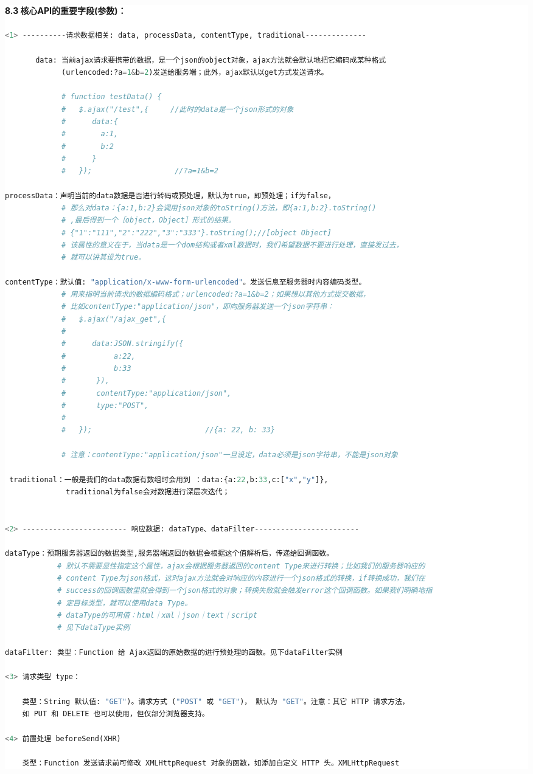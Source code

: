 

#### 8.3  核心API的重要字段(参数)：

```python
<1> ----------请求数据相关: data, processData, contentType, traditional--------------

       data: 当前ajax请求要携带的数据，是一个json的object对象，ajax方法就会默认地把它编码成某种格式
             (urlencoded:?a=1&b=2)发送给服务端；此外，ajax默认以get方式发送请求。

             # function testData() {
             #   $.ajax("/test",{     //此时的data是一个json形式的对象
             #      data:{
             #        a:1,
             #        b:2
             #      }      
             #   });                   //?a=1&b=2

processData：声明当前的data数据是否进行转码或预处理，默认为true，即预处理；if为false，
             # 那么对data：{a:1,b:2}会调用json对象的toString()方法，即{a:1,b:2}.toString()
             # ,最后得到一个［object，Object］形式的结果。   
             # {"1":"111","2":"222","3":"333"}.toString();//[object Object]
             # 该属性的意义在于，当data是一个dom结构或者xml数据时，我们希望数据不要进行处理，直接发过去，
             # 就可以讲其设为true。

contentType：默认值: "application/x-www-form-urlencoded"。发送信息至服务器时内容编码类型。
             # 用来指明当前请求的数据编码格式；urlencoded:?a=1&b=2；如果想以其他方式提交数据，
             # 比如contentType:"application/json"，即向服务器发送一个json字符串： 
             #   $.ajax("/ajax_get",{
             # 
             #      data:JSON.stringify({
             #           a:22,
             #           b:33
             #       }),
             #       contentType:"application/json",
             #       type:"POST",
             #       
             #   });                          //{a: 22, b: 33}

             # 注意：contentType:"application/json"一旦设定，data必须是json字符串，不能是json对象

 traditional：一般是我们的data数据有数组时会用到 ：data:{a:22,b:33,c:["x","y"]}, 
              traditional为false会对数据进行深层次迭代；          


<2> ------------------------ 响应数据: dataType、dataFilter------------------------

dataType：预期服务器返回的数据类型,服务器端返回的数据会根据这个值解析后，传递给回调函数。
            # 默认不需要显性指定这个属性，ajax会根据服务器返回的content Type来进行转换；比如我们的服务器响应的
            # content Type为json格式，这时ajax方法就会对响应的内容进行一个json格式的转换，if转换成功，我们在
            # success的回调函数里就会得到一个json格式的对象；转换失败就会触发error这个回调函数。如果我们明确地指
            # 定目标类型，就可以使用data Type。
            # dataType的可用值：html｜xml｜json｜text｜script
            # 见下dataType实例

dataFilter: 类型：Function 给 Ajax返回的原始数据的进行预处理的函数。见下dataFilter实例

<3> 请求类型 type：

    类型：String 默认值: "GET")。请求方式 ("POST" 或 "GET")， 默认为 "GET"。注意：其它 HTTP 请求方法，
    如 PUT 和 DELETE 也可以使用，但仅部分浏览器支持。

<4> 前置处理 beforeSend(XHR)

    类型：Function 发送请求前可修改 XMLHttpRequest 对象的函数，如添加自定义 HTTP 头。XMLHttpRequest 
```